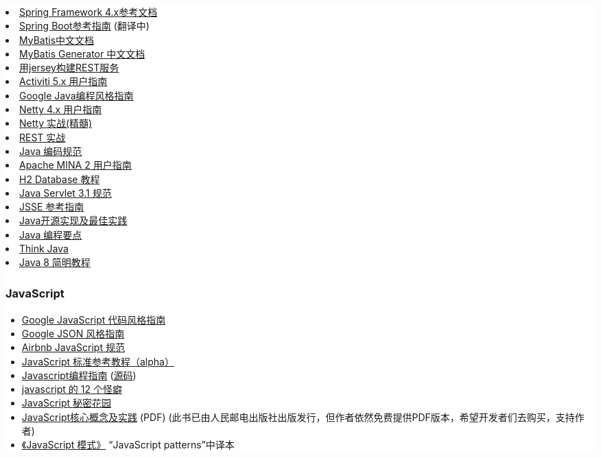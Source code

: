 <li><a href="https://github.com/waylau/spring-framework-4-reference" rel="nofollow noreferrer" target="_blank">Spring Framework 4.x参考文档</a></li>
<li>
<a href="https://github.com/qibaoguang/Spring-Boot-Reference-Guide" rel="nofollow noreferrer" target="_blank">Spring Boot参考指南</a> (翻译中)</li>
<li><a href="http://mybatis.org/mybatis-3/zh/index.html" rel="nofollow noreferrer" target="_blank">MyBatis中文文档</a></li>
<li><a href="http://mbg.cndocs.tk/" rel="nofollow noreferrer" target="_blank">MyBatis Generator 中文文档</a></li>
<li><a href="https://github.com/waylau/RestDemo" rel="nofollow noreferrer" target="_blank">用jersey构建REST服务</a></li>
<li><a href="https://github.com/waylau/activiti-5.x-user-guide" rel="nofollow noreferrer" target="_blank">Activiti 5.x 用户指南</a></li>
<li><a href="http://www.hawstein.com/posts/google-java-style.html" rel="nofollow noreferrer" target="_blank">Google Java编程风格指南</a></li>
<li><a href="https://github.com/waylau/netty-4-user-guide" rel="nofollow noreferrer" target="_blank">Netty 4.x 用户指南</a></li>
<li><a href="https://github.com/waylau/essential-netty-in-action" rel="nofollow noreferrer" target="_blank">Netty 实战(精髓)</a></li>
<li><a href="https://github.com/waylau/rest-in-action" rel="nofollow noreferrer" target="_blank">REST 实战</a></li>
<li><a href="https://github.com/waylau/java-code-conventions" rel="nofollow noreferrer" target="_blank">Java 编码规范</a></li>
<li><a href="https://github.com/waylau/apache-mina-2.x-user-guide" rel="nofollow noreferrer" target="_blank">Apache MINA 2 用户指南</a></li>
<li><a href="https://github.com/waylau/h2-database-doc" rel="nofollow noreferrer" target="_blank">H2 Database 教程</a></li>
<li><a href="https://github.com/waylau/servlet-3.1-specification" rel="nofollow noreferrer" target="_blank">Java Servlet 3.1 规范</a></li>
<li><a href="https://github.com/waylau/jsse-reference-guide" rel="nofollow noreferrer" target="_blank">JSSE 参考指南</a></li>
<li><a href="https://github.com/biezhi/jb" rel="nofollow noreferrer" target="_blank">Java开源实现及最佳实践</a></li>
<li><a href="https://github.com/waylau/essential-java" rel="nofollow noreferrer" target="_blank">Java 编程要点</a></li>
<li><a href="http://www.ituring.com.cn/minibook/69" rel="nofollow noreferrer" target="_blank">Think Java</a></li>
<li><a href="https://github.com/wizardforcel/modern-java-zh" rel="nofollow noreferrer" target="_blank">Java 8 简明教程</a></li>
</ul>
<h3 id="articleHeader36">JavaScript</h3>
<ul>
<li><a href="http://bq69.com/blog/articles/script/868/google-javascript-style-guide.html" rel="nofollow noreferrer" target="_blank">Google JavaScript 代码风格指南</a></li>
<li><a href="https://github.com/darcyliu/google-styleguide/blob/master/JSONStyleGuide.md" rel="nofollow noreferrer" target="_blank">Google JSON 风格指南</a></li>
<li><a href="https://github.com/adamlu/javascript-style-guide" rel="nofollow noreferrer" target="_blank">Airbnb JavaScript 规范</a></li>
<li><a href="http://javascript.ruanyifeng.com/" rel="nofollow noreferrer" target="_blank">JavaScript 标准参考教程（alpha）</a></li>
<li>
<a href="http://pij.robinqu.me/" rel="nofollow noreferrer" target="_blank">Javascript编程指南</a> (<a href="https://github.com/RobinQu/Programing-In-Javascript" rel="nofollow noreferrer" target="_blank">源码</a>)</li>
<li><a href="https://github.com/justjavac/12-javascript-quirks" rel="nofollow noreferrer" target="_blank">javascript 的 12 个怪癖</a></li>
<li><a href="http://bonsaiden.github.io/JavaScript-Garden/zh/" rel="nofollow noreferrer" target="_blank">JavaScript 秘密花园</a></li>
<li>
<a href="http://icodeit.org/jsccp/" rel="nofollow noreferrer" target="_blank">JavaScript核心概念及实践</a> (PDF) (此书已由人民邮电出版社出版发行，但作者依然免费提供PDF版本，希望开发者们去购买，支持作者)</li>
<li>
<a href="https://github.com/jayli/javascript-patterns" rel="nofollow noreferrer" target="_blank">《JavaScript 模式》</a> “JavaScript patterns”中译本</li>